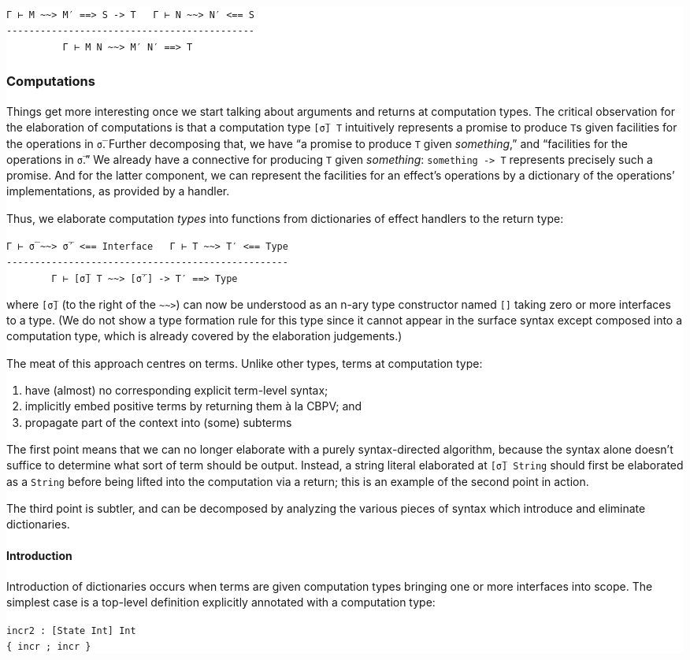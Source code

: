 ```
Γ ⊢ M ~~> M′ ==> S -> T   Γ ⊢ N ~~> N′ <== S
--------------------------------------------
          Γ ⊢ M N ~~> M′ N′ ==> T
```


### Computations

Things get more interesting once we start talking about arguments and returns at computation types. The critical observation for the elaboration of computations is that a computation type `[σ̅] T` intuitively represents a promise to produce `T`s given facilities for the operations in `σ̅`. Further decomposing that, we have “a promise to produce `T` given _something_,” and “facilities for the operations in `σ̅`.” We already have a connective for producing `T` given _something_: `something -> T` represents precisely such a promise. And for the latter component, we can represent the facilities for an effect’s operations by a dictionary of the operations’ implementations, as provided by a handler.

Thus, we elaborate computation _types_ into functions from dictionaries of effect handlers to the return type:

```
Γ ⊢ σ̅ ~~> σ̅′ <== Interface   Γ ⊢ T ~~> T′ <== Type
--------------------------------------------------
        Γ ⊢ [σ̅] T ~~> [σ̅′] -> T′ ==> Type
```

where `[σ̅]` (to the right of the `~~>`) can now be understood as an n-ary type constructor named `[]` taking zero or more interfaces to a type. (We do not show a type formation rule for this type since it cannot appear in the surface syntax except composed into a computation type, which is already covered by the elaboration judgements.)

The meat of this approach centres on terms. Unlike other types, terms at computation type:

1. have (almost) no corresponding explicit term-level syntax;
2. implicitly embed positive terms by returning them à la CBPV; and
3. propagate part of the context into (some) subterms

The first point means that we can no longer elaborate with a purely syntax-directed algorithm, because the syntax alone doesn’t suffice to determine what sort of term should be output. Instead, a string literal elaborated at `[σ̅] String` should first be elaborated as a `String` before being lifted into the computation via a return; this is an example of the second point in action.

The third point is subtler, and can be decomposed by analyzing the various pieces of syntax which introduce and eliminate dictionaries.


#### Introduction

Introduction of dictionaries occurs when terms are given computation types bringing one or more interfaces into scope. The simplest case is a top-level definition explicitly annotated with a computation type:

```facet
incr2 : [State Int] Int
{ incr ; incr }
```
